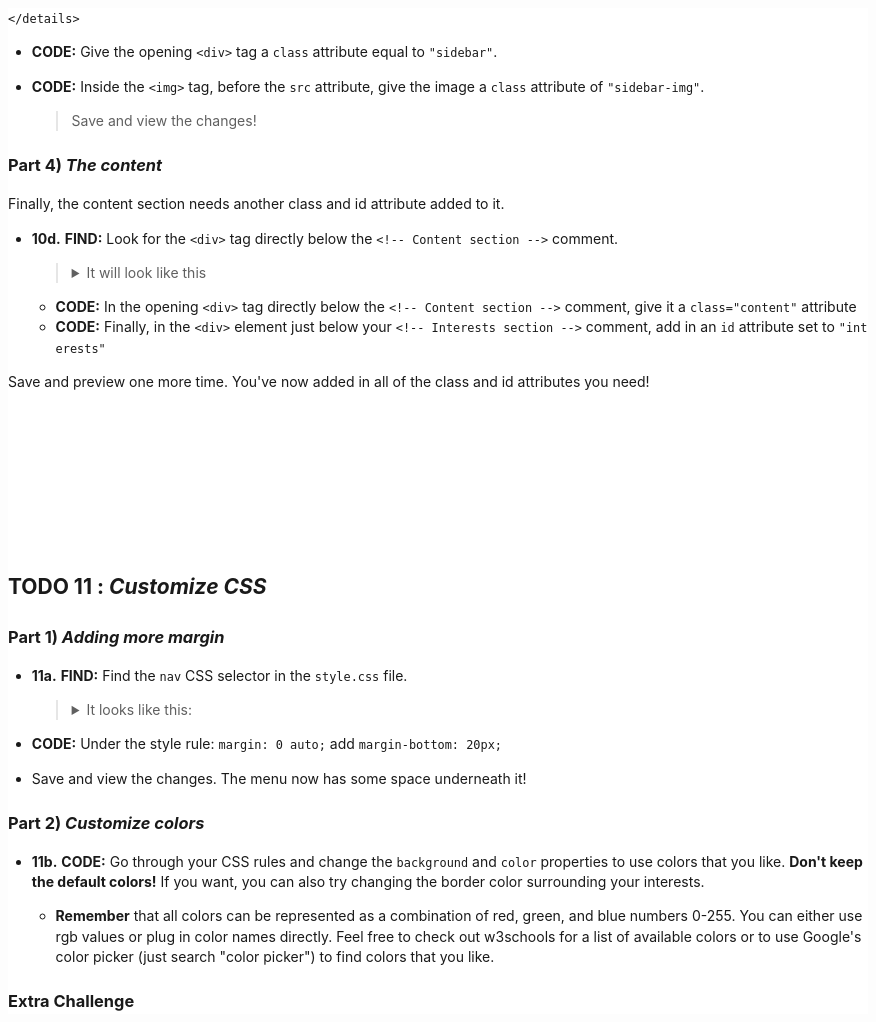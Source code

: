     </details>

* **CODE:** Give the opening `<div>` tag a `class` attribute equal to `"sidebar"`.
* **CODE:** Inside the `<img>` tag, before the `src` attribute, give the image a `class` attribute of `"sidebar-img"`.

  > Save and view the changes!

### **Part 4)** _The content_

Finally, the content section needs another class and id attribute added to it.

- **10d.** **FIND:** Look for the `<div>` tag directly below the `<!-- Content section -->` comment.

  > <details><summary> It will look like this </summary></details>

  - **CODE:** In the opening `<div>` tag directly below the `<!-- Content section -->` comment, give it a `class="content"` attribute
  - **CODE:** Finally, in the `<div>` element just below your `<!-- Interests section -->` comment, add in an `id` attribute set to `"interests"`

Save and preview one more time. You've now added in all of the class and id attributes you need!

#

<br>
<br>
<br>
<br>
<br>

#

## **TODO 11 :** _Customize CSS_

### **Part 1)** _Adding more margin_

- **11a.** **FIND:** Find the `nav` CSS selector in the `style.css` file.

  > <details><summary>It looks like this:</summary></details>

- **CODE:** Under the style rule: `margin: 0 auto;` add `margin-bottom: 20px;`
- Save and view the changes. The menu now has some space underneath it!

### **Part 2)** _Customize colors_

- **11b.** **CODE:** Go through your CSS rules and change the `background` and `color` properties to use colors that you like. **Don't keep the default colors!** If you want, you can also try changing the border color surrounding your interests.

  - **Remember** that all colors can be represented as a combination of red, green, and blue numbers 0-255. You can either use rgb values or plug in color names directly. Feel free to check out w3schools for a list of available colors or to use Google's color picker (just search "color picker") to find colors that you like.

### **Extra Challenge**
